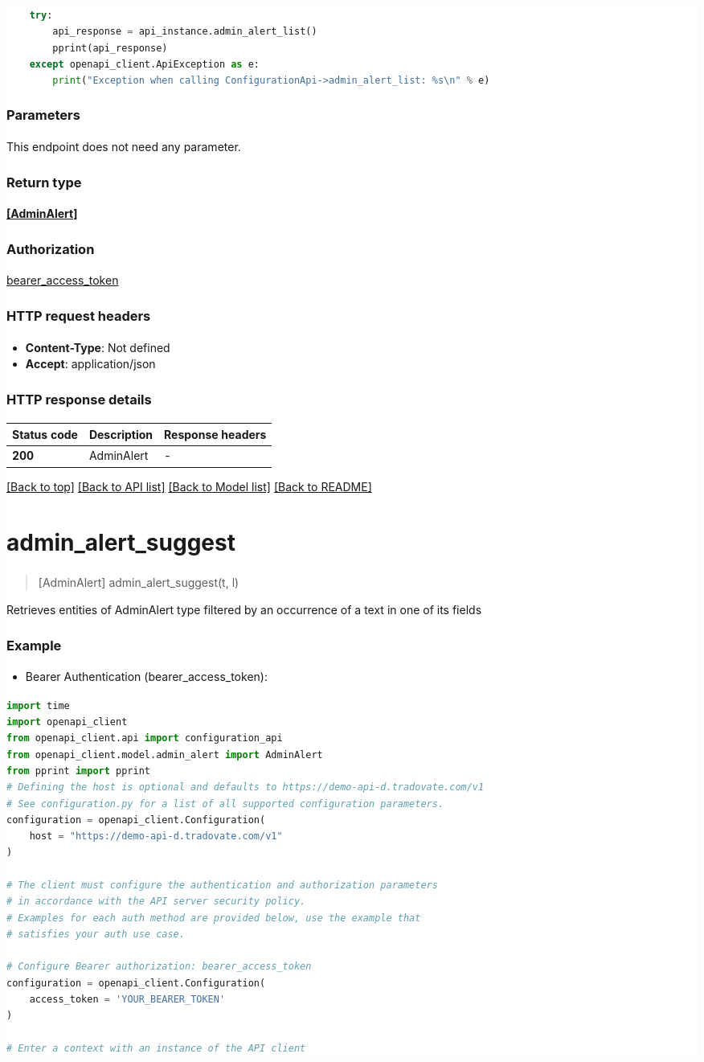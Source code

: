 ```python
    try:
        api_response = api_instance.admin_alert_list()
        pprint(api_response)
    except openapi_client.ApiException as e:
        print("Exception when calling ConfigurationApi->admin_alert_list: %s\n" % e)
```

### Parameters
This endpoint does not need any parameter.

### Return type

[**[AdminAlert]**](AdminAlert.md)

### Authorization

[bearer_access_token](../README.md#bearer_access_token)

### HTTP request headers

 - **Content-Type**: Not defined
 - **Accept**: application/json

### HTTP response details
| Status code | Description | Response headers |
|-------------|-------------|------------------|
**200** | AdminAlert |  -  |

[[Back to top]](#) [[Back to API list]](../README.md#documentation-for-api-endpoints) [[Back to Model list]](../README.md#documentation-for-models) [[Back to README]](../README.md)

# **admin_alert_suggest**
> [AdminAlert] admin_alert_suggest(t, l)



Retrieves entities of AdminAlert type filtered by an occurrence of a text in one of its fields

### Example

* Bearer Authentication (bearer_access_token):
```python
import time
import openapi_client
from openapi_client.api import configuration_api
from openapi_client.model.admin_alert import AdminAlert
from pprint import pprint
# Defining the host is optional and defaults to https://demo-api-d.tradovate.com/v1
# See configuration.py for a list of all supported configuration parameters.
configuration = openapi_client.Configuration(
    host = "https://demo-api-d.tradovate.com/v1"
)

# The client must configure the authentication and authorization parameters
# in accordance with the API server security policy.
# Examples for each auth method are provided below, use the example that
# satisfies your auth use case.

# Configure Bearer authorization: bearer_access_token
configuration = openapi_client.Configuration(
    access_token = 'YOUR_BEARER_TOKEN'
)

# Enter a context with an instance of the API client
```